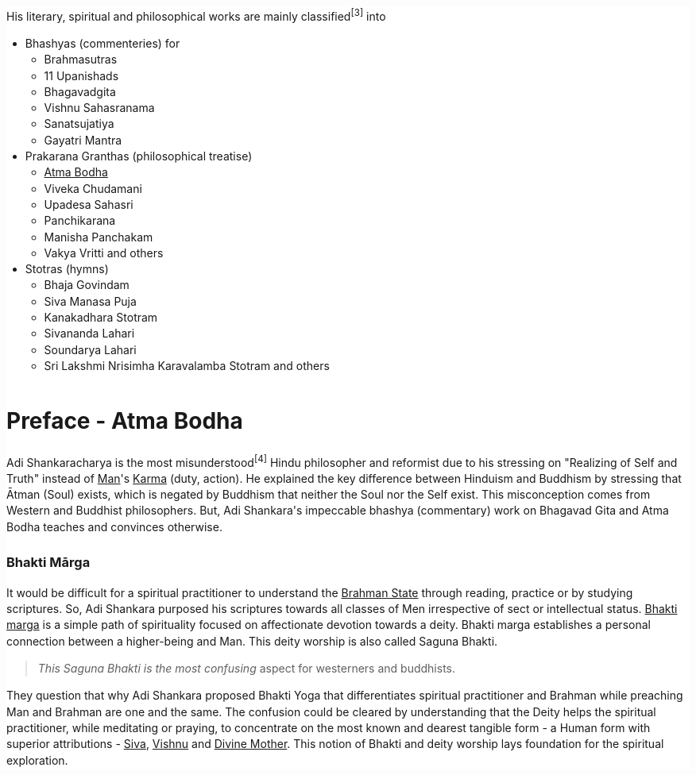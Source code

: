<iframe src="https://www.google.com/maps/d/u/0/embed?mid=1W1iTKPf9a668EUCmoFnrRiJANkXC2Upo" height="320" width="100%"></iframe>

His literary, spiritual and philosophical works are mainly classified<sup>[3]</sup> into 

* Bhashyas (commenteries) for
    * Brahmasutras
    * 11 Upanishads 
    * Bhagavadgita
    * Vishnu Sahasranama
    * Sanatsujatiya
    * Gayatri Mantra
* Prakarana Granthas (philosophical treatise)
    * [Atma Bodha](#AatmaBodha)
    * Viveka Chudamani
    * Upadesa Sahasri 
    * Panchikarana
    * Manisha Panchakam
    * Vakya Vritti and others
* Stotras (hymns)
    * Bhaja Govindam
    * Siva Manasa Puja
    * Kanakadhara Stotram
    * Sivananda Lahari
    * Soundarya Lahari
    * Sri Lakshmi Nrisimha Karavalamba Stotram and others

# <a name="AatmaBodhaPreface"></a>Preface - Atma Bodha
Adi Shankaracharya is the most misunderstood<sup>[4]</sup> Hindu philosopher and reformist due to his stressing on "Realizing of Self and Truth" instead of [Man](https://en.wikipedia.org/wiki/Man_(word))'s [Karma](https://en.wikipedia.org/wiki/Karma_yoga) (duty, action). He explained the key difference between Hinduism and Buddhism by stressing that Ātman (Soul) exists, which is negated by Buddhism that neither the Soul nor the Self exist. This misconception comes from Western and Buddhist philosophers. But, Adi Shankara's impeccable bhashya (commentary) work on Bhagavad Gita and Atma Bodha teaches and convinces otherwise. 

### Bhakti Mārga
It would be difficult for a spiritual practitioner to understand the [Brahman State](https://en.wikipedia.org/wiki/Para_Brahman) through reading, practice or by studying scriptures. So, Adi Shankara purposed his scriptures towards all classes of Men irrespective of sect or intellectual status. [Bhakti marga](https://en.wikipedia.org/wiki/Bhakti_yoga) is a simple path of spirituality focused on affectionate devotion towards a deity. Bhakti marga establishes a personal connection between a higher-being and Man. This deity worship is also called Saguna Bhakti.

> *This Saguna Bhakti is the most confusing* aspect for westerners and buddhists. 

They question that why Adi Shankara proposed Bhakti Yoga that differentiates spiritual practitioner and Brahman while preaching Man and Brahman are one and the same. The confusion could be cleared by understanding that the Deity helps the spiritual practitioner, while meditating or praying, to concentrate on the most known and dearest tangible form - a Human form with superior attributions - [Siva](https://en.wikipedia.org/wiki/Shiva), [Vishnu](https://en.wikipedia.org/wiki/Vishnu) and [Divine Mother](https://en.wikipedia.org/wiki/Adi_Parashakti). This notion of Bhakti and deity worship lays foundation for the spiritual exploration. 
